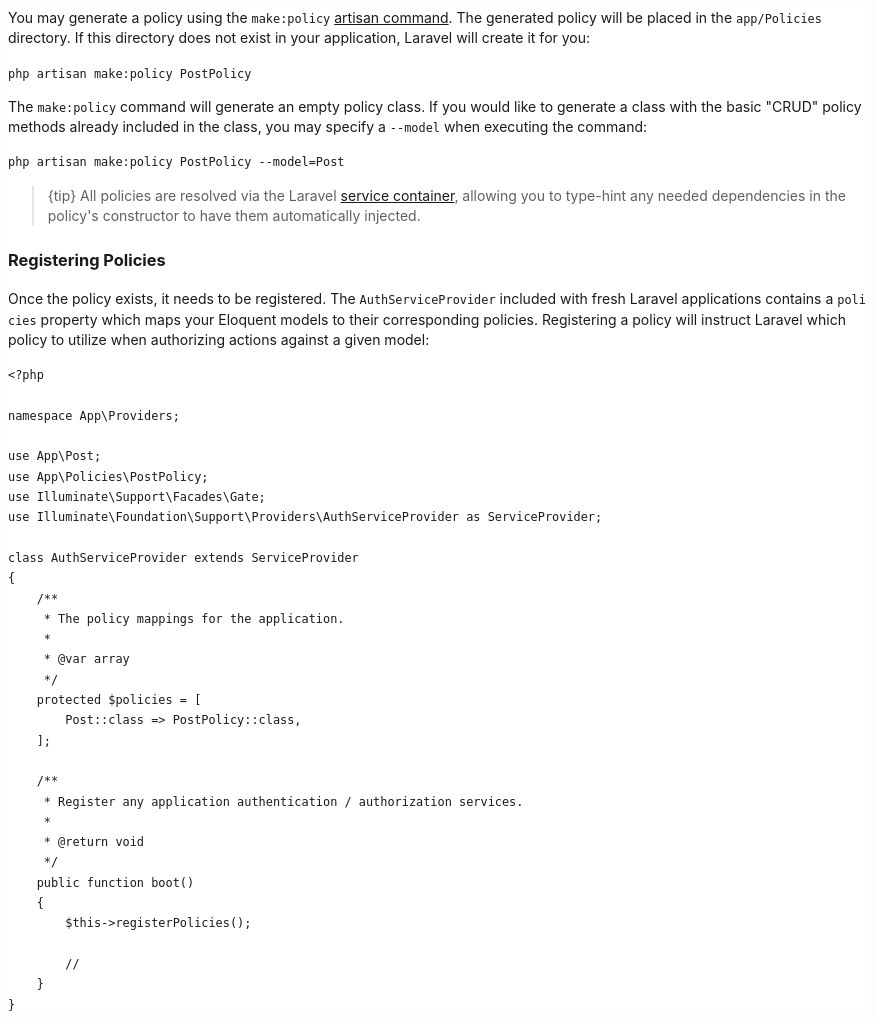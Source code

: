 You may generate a policy using the `make:policy` [artisan command](/laravel_tw/docs/5.4/artisan). The generated policy will be placed in the `app/Policies` directory. If this directory does not exist in your application, Laravel will create it for you:

    php artisan make:policy PostPolicy

The `make:policy` command will generate an empty policy class. If you would like to generate a class with the basic "CRUD" policy methods already included in the class, you may specify a `--model` when executing the command:

    php artisan make:policy PostPolicy --model=Post

> {tip} All policies are resolved via the Laravel [service container](/laravel_tw/docs/5.4/container), allowing you to type-hint any needed dependencies in the policy's constructor to have them automatically injected.

<a name="registering-policies"></a>
### Registering Policies

Once the policy exists, it needs to be registered. The `AuthServiceProvider` included with fresh Laravel applications contains a `policies` property which maps your Eloquent models to their corresponding policies. Registering a policy will instruct Laravel which policy to utilize when authorizing actions against a given model:

    <?php

    namespace App\Providers;

    use App\Post;
    use App\Policies\PostPolicy;
    use Illuminate\Support\Facades\Gate;
    use Illuminate\Foundation\Support\Providers\AuthServiceProvider as ServiceProvider;

    class AuthServiceProvider extends ServiceProvider
    {
        /**
         * The policy mappings for the application.
         *
         * @var array
         */
        protected $policies = [
            Post::class => PostPolicy::class,
        ];

        /**
         * Register any application authentication / authorization services.
         *
         * @return void
         */
        public function boot()
        {
            $this->registerPolicies();

            //
        }
    }
